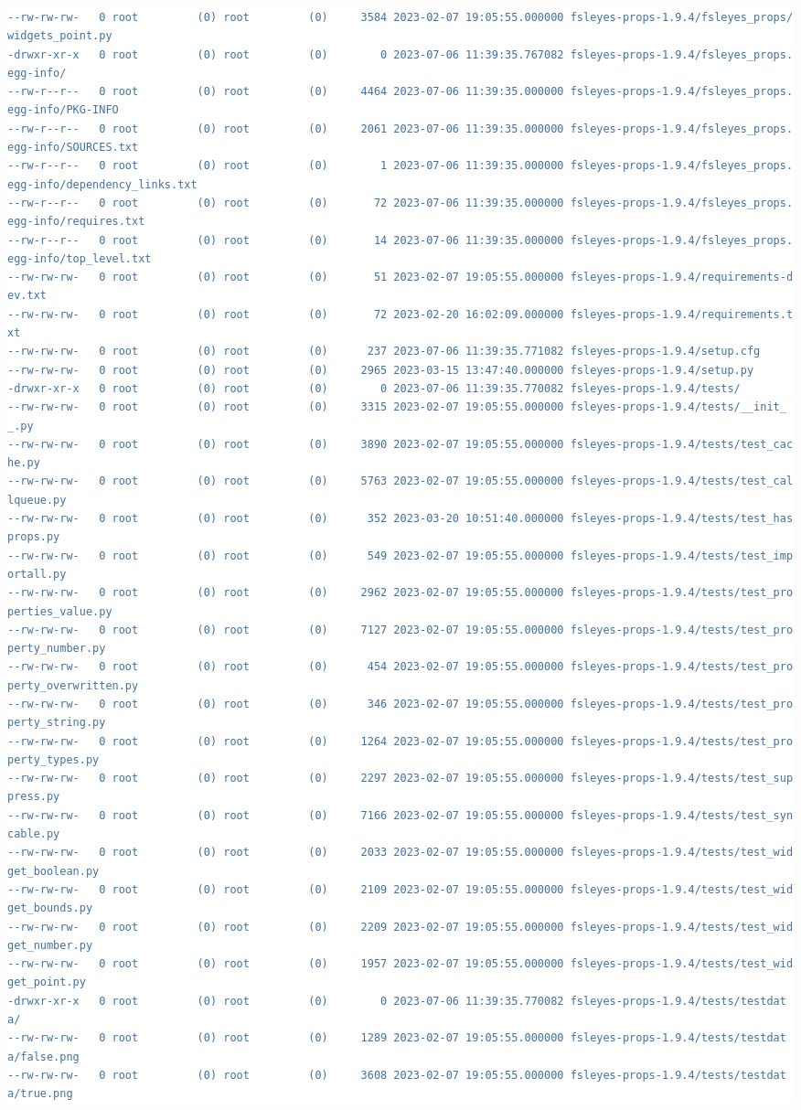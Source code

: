 ```diff
--rw-rw-rw-   0 root         (0) root         (0)     3584 2023-02-07 19:05:55.000000 fsleyes-props-1.9.4/fsleyes_props/widgets_point.py
-drwxr-xr-x   0 root         (0) root         (0)        0 2023-07-06 11:39:35.767082 fsleyes-props-1.9.4/fsleyes_props.egg-info/
--rw-r--r--   0 root         (0) root         (0)     4464 2023-07-06 11:39:35.000000 fsleyes-props-1.9.4/fsleyes_props.egg-info/PKG-INFO
--rw-r--r--   0 root         (0) root         (0)     2061 2023-07-06 11:39:35.000000 fsleyes-props-1.9.4/fsleyes_props.egg-info/SOURCES.txt
--rw-r--r--   0 root         (0) root         (0)        1 2023-07-06 11:39:35.000000 fsleyes-props-1.9.4/fsleyes_props.egg-info/dependency_links.txt
--rw-r--r--   0 root         (0) root         (0)       72 2023-07-06 11:39:35.000000 fsleyes-props-1.9.4/fsleyes_props.egg-info/requires.txt
--rw-r--r--   0 root         (0) root         (0)       14 2023-07-06 11:39:35.000000 fsleyes-props-1.9.4/fsleyes_props.egg-info/top_level.txt
--rw-rw-rw-   0 root         (0) root         (0)       51 2023-02-07 19:05:55.000000 fsleyes-props-1.9.4/requirements-dev.txt
--rw-rw-rw-   0 root         (0) root         (0)       72 2023-02-20 16:02:09.000000 fsleyes-props-1.9.4/requirements.txt
--rw-rw-rw-   0 root         (0) root         (0)      237 2023-07-06 11:39:35.771082 fsleyes-props-1.9.4/setup.cfg
--rw-rw-rw-   0 root         (0) root         (0)     2965 2023-03-15 13:47:40.000000 fsleyes-props-1.9.4/setup.py
-drwxr-xr-x   0 root         (0) root         (0)        0 2023-07-06 11:39:35.770082 fsleyes-props-1.9.4/tests/
--rw-rw-rw-   0 root         (0) root         (0)     3315 2023-02-07 19:05:55.000000 fsleyes-props-1.9.4/tests/__init__.py
--rw-rw-rw-   0 root         (0) root         (0)     3890 2023-02-07 19:05:55.000000 fsleyes-props-1.9.4/tests/test_cache.py
--rw-rw-rw-   0 root         (0) root         (0)     5763 2023-02-07 19:05:55.000000 fsleyes-props-1.9.4/tests/test_callqueue.py
--rw-rw-rw-   0 root         (0) root         (0)      352 2023-03-20 10:51:40.000000 fsleyes-props-1.9.4/tests/test_hasprops.py
--rw-rw-rw-   0 root         (0) root         (0)      549 2023-02-07 19:05:55.000000 fsleyes-props-1.9.4/tests/test_importall.py
--rw-rw-rw-   0 root         (0) root         (0)     2962 2023-02-07 19:05:55.000000 fsleyes-props-1.9.4/tests/test_properties_value.py
--rw-rw-rw-   0 root         (0) root         (0)     7127 2023-02-07 19:05:55.000000 fsleyes-props-1.9.4/tests/test_property_number.py
--rw-rw-rw-   0 root         (0) root         (0)      454 2023-02-07 19:05:55.000000 fsleyes-props-1.9.4/tests/test_property_overwritten.py
--rw-rw-rw-   0 root         (0) root         (0)      346 2023-02-07 19:05:55.000000 fsleyes-props-1.9.4/tests/test_property_string.py
--rw-rw-rw-   0 root         (0) root         (0)     1264 2023-02-07 19:05:55.000000 fsleyes-props-1.9.4/tests/test_property_types.py
--rw-rw-rw-   0 root         (0) root         (0)     2297 2023-02-07 19:05:55.000000 fsleyes-props-1.9.4/tests/test_suppress.py
--rw-rw-rw-   0 root         (0) root         (0)     7166 2023-02-07 19:05:55.000000 fsleyes-props-1.9.4/tests/test_syncable.py
--rw-rw-rw-   0 root         (0) root         (0)     2033 2023-02-07 19:05:55.000000 fsleyes-props-1.9.4/tests/test_widget_boolean.py
--rw-rw-rw-   0 root         (0) root         (0)     2109 2023-02-07 19:05:55.000000 fsleyes-props-1.9.4/tests/test_widget_bounds.py
--rw-rw-rw-   0 root         (0) root         (0)     2209 2023-02-07 19:05:55.000000 fsleyes-props-1.9.4/tests/test_widget_number.py
--rw-rw-rw-   0 root         (0) root         (0)     1957 2023-02-07 19:05:55.000000 fsleyes-props-1.9.4/tests/test_widget_point.py
-drwxr-xr-x   0 root         (0) root         (0)        0 2023-07-06 11:39:35.770082 fsleyes-props-1.9.4/tests/testdata/
--rw-rw-rw-   0 root         (0) root         (0)     1289 2023-02-07 19:05:55.000000 fsleyes-props-1.9.4/tests/testdata/false.png
--rw-rw-rw-   0 root         (0) root         (0)     3608 2023-02-07 19:05:55.000000 fsleyes-props-1.9.4/tests/testdata/true.png
```